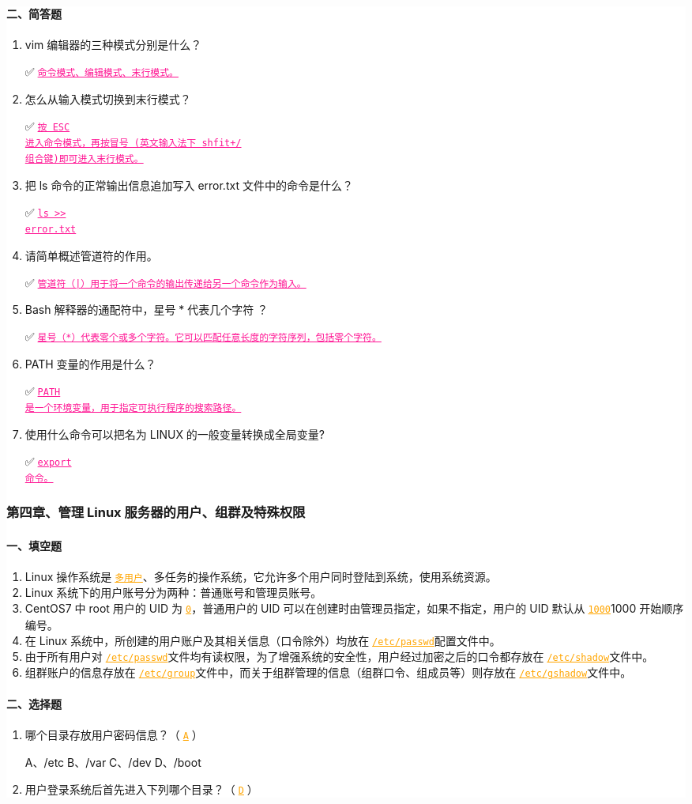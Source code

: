 #### 二、简答题

1. vim 编辑器的三种模式分别是什么？

   :white_check_mark: <code style="color: deeppink; text-decoration: underline">命令模式、编辑模式、末行模式。</code>

2. 怎么从输入模式切换到末行模式？

   :white_check_mark: <code style="color: deeppink; text-decoration: underline">按 ESC 进入命令模式，再按冒号 (英文输入法下 shfit+/ 组合键)即可进入末行模式。</code>

3. 把 ls 命令的正常输出信息追加写入 error.txt 文件中的命令是什么？

   :white_check_mark: <code style="color: deeppink; text-decoration: underline">ls >> error.txt</code>

4. 请简单概述管道符的作用。

   :white_check_mark: <code style="color: deeppink; text-decoration: underline">管道符（|）用于将一个命令的输出传递给另一个命令作为输入。</code>

5. Bash 解释器的通配符中，星号 \* 代表几个字符 ？

   :white_check_mark: <code style="color: deeppink; text-decoration: underline">星号（\*）代表零个或多个字符。它可以匹配任意长度的字符序列，包括零个字符。</code>

6. PATH 变量的作用是什么？

   :white_check_mark: <code style="color: deeppink; text-decoration: underline">PATH 是一个环境变量，用于指定可执行程序的搜索路径。</code>

7. 使用什么命令可以把名为 LINUX 的一般变量转换成全局变量?

   :white_check_mark: <code style="color: deeppink; text-decoration: underline">export 命令。</code>

### 第四章、管理 Linux 服务器的用户、组群及特殊权限

#### 一、填空题

1. Linux 操作系统是 <code style="color: orange; text-decoration: underline">多用户</code>、多任务的操作系统，它允许多个用户同时登陆到系统，使用系统资源。
2. Linux 系统下的用户账号分为两种：普通账号和管理员账号。
3. CentOS7 中 root 用户的 UID 为 <code style="color: orange; text-decoration: underline">0</code>，普通用户的 UID 可以在创建时由管理员指定，如果不指定，用户的 UID 默认从 <code style="color: orange; text-decoration: underline">1000</code>1000 开始顺序编号。
4. 在 Linux 系统中，所创建的用户账户及其相关信息（口令除外）均放在 <code style="color: orange; text-decoration: underline">/etc/passwd</code>配置文件中。
5. 由于所有用户对 <code style="color: orange; text-decoration: underline">/etc/passwd</code>文件均有读权限，为了增强系统的安全性，用户经过加密之后的口令都存放在 <code style="color: orange; text-decoration: underline">/etc/shadow</code>文件中。
6. 组群账户的信息存放在 <code style="color: orange; text-decoration: underline">/etc/group</code>文件中，而关于组群管理的信息（组群口令、组成员等）则存放在 <code style="color: orange; text-decoration: underline">/etc/gshadow</code>文件中。

#### 二、选择题

1. 哪个目录存放用户密码信息？（ <code style="color: orange; text-decoration: underline">A</code> ）

   A、/etc B、/var C、/dev D、/boot

2. 用户登录系统后首先进入下列哪个目录？（ <code style="color: orange; text-decoration: underline">D</code> ）
